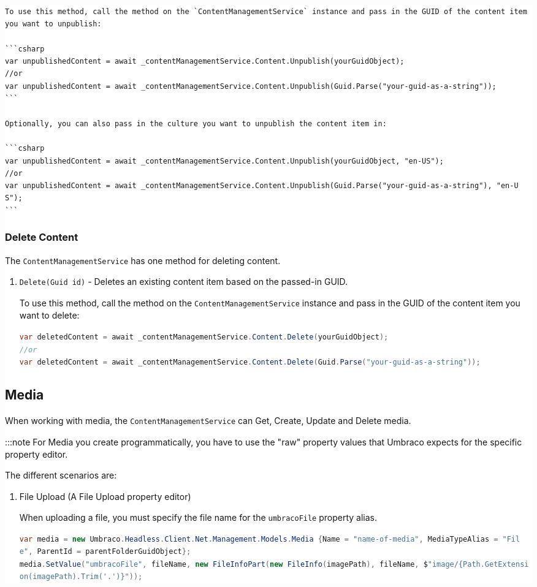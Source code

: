    To use this method, call the method on the `ContentManagementService` instance and pass in the GUID of the content item you want to unpublish:

    ```csharp
    var unpublishedContent = await _contentManagementService.Content.Unpublish(yourGuidObject);
    //or
    var unpublishedContent = await _contentManagementService.Content.Unpublish(Guid.Parse("your-guid-as-a-string"));
    ```

    Optionally, you can also pass in the culture you want to unpublish the content item in:

    ```csharp
    var unpublishedContent = await _contentManagementService.Content.Unpublish(yourGuidObject, "en-US");
    //or
    var unpublishedContent = await _contentManagementService.Content.Unpublish(Guid.Parse("your-guid-as-a-string"), "en-US");
    ```

### Delete Content

The `ContentManagementService` has one method for deleting content.

1. `Delete(Guid id)` - Deletes an existing content item based on the passed-in GUID.

    To use this method, call the method on the `ContentManagementService` instance and pass in the GUID of the content item you want to delete:

    ```csharp
    var deletedContent = await _contentManagementService.Content.Delete(yourGuidObject);
    //or
    var deletedContent = await _contentManagementService.Content.Delete(Guid.Parse("your-guid-as-a-string"));
    ```

## Media

When working with media, the `ContentManagementService` can Get, Create, Update and Delete media.

:::note
For Media you create programmatically, you have to use the "raw" property values that Umbraco expects for the specific property editor.

The different scenarios are:

1. File Upload (A File Upload property editor)

    When uploading a file, you must specify the file name for the `umbracoFile` property alias.

    ```csharp
    var media = new Umbraco.Headless.Client.Net.Management.Models.Media {Name = "name-of-media", MediaTypeAlias = "File", ParentId = parentFolderGuidObject};
    media.SetValue("umbracoFile", fileName, new FileInfoPart(new FileInfo(imagePath), fileName, $"image/{Path.GetExtension(imagePath).Trim('.')}"));
    ```
